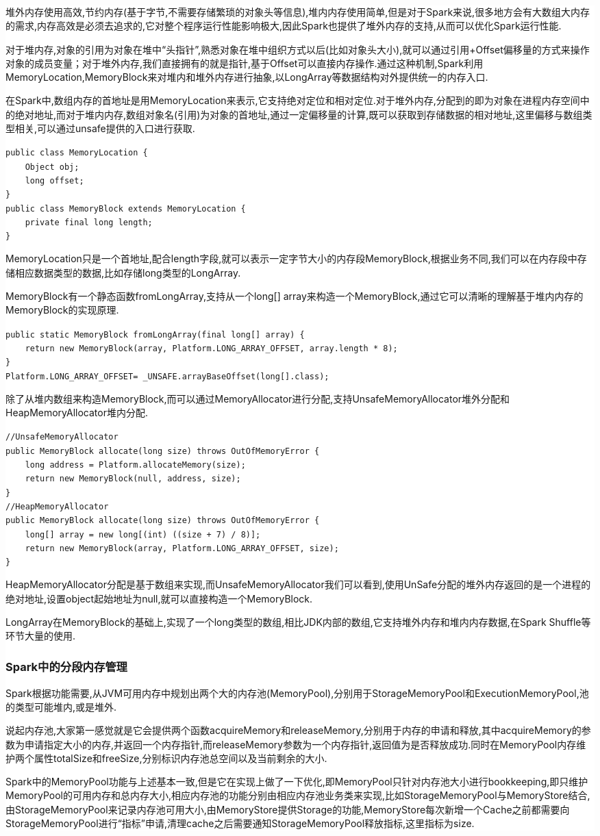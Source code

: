 堆外内存使用高效,节约内存(基于字节,不需要存储繁琐的对象头等信息),堆内内存使用简单,但是对于Spark来说,很多地方会有大数组大内存的需求,内存高效是必须去追求的,它对整个程序运行性能影响极大,因此Spark也提供了堆外内存的支持,从而可以优化Spark运行性能.

对于堆内存,对象的引用为对象在堆中“头指针”,熟悉对象在堆中组织方式以后(比如对象头大小),就可以通过引用+Offset偏移量的方式来操作对象的成员变量；对于堆外内存,我们直接拥有的就是指针,基于Offset可以直接内存操作.通过这种机制,Spark利用MemoryLocation,MemoryBlock来对堆内和堆外内存进行抽象,以LongArray等数据结构对外提供统一的内存入口.

在Spark中,数组内存的首地址是用MemoryLocation来表示,它支持绝对定位和相对定位.对于堆外内存,分配到的即为对象在进程内存空间中的绝对地址,而对于堆内内存,数组对象名(引用)为对象的首地址,通过一定偏移量的计算,既可以获取到存储数据的相对地址,这里偏移与数组类型相关,可以通过unsafe提供的入口进行获取.

	public class MemoryLocation {
		Object obj;
		long offset;
	}
	public class MemoryBlock extends MemoryLocation {
		private final long length;
	}

MemoryLocation只是一个首地址,配合length字段,就可以表示一定字节大小的内存段MemoryBlock,根据业务不同,我们可以在内存段中存储相应数据类型的数据,比如存储long类型的LongArray.

MemoryBlock有一个静态函数fromLongArray,支持从一个long[] array来构造一个MemoryBlock,通过它可以清晰的理解基于堆内内存的MemoryBlock的实现原理.

	public static MemoryBlock fromLongArray(final long[] array) {
		return new MemoryBlock(array, Platform.LONG_ARRAY_OFFSET, array.length * 8);
	}
	Platform.LONG_ARRAY_OFFSET= _UNSAFE.arrayBaseOffset(long[].class);

除了从堆内数组来构造MemoryBlock,而可以通过MemoryAllocator进行分配,支持UnsafeMemoryAllocator堆外分配和HeapMemoryAllocator堆内分配.

	//UnsafeMemoryAllocator
	public MemoryBlock allocate(long size) throws OutOfMemoryError {
		long address = Platform.allocateMemory(size);
		return new MemoryBlock(null, address, size);
	}
	//HeapMemoryAllocator
	public MemoryBlock allocate(long size) throws OutOfMemoryError {
		long[] array = new long[(int) ((size + 7) / 8)];
	    return new MemoryBlock(array, Platform.LONG_ARRAY_OFFSET, size);
	}
HeapMemoryAllocator分配是基于数组来实现,而UnsafeMemoryAllocator我们可以看到,使用UnSafe分配的堆外内存返回的是一个进程的绝对地址,设置object起始地址为null,就可以直接构造一个MemoryBlock.

LongArray在MemoryBlock的基础上,实现了一个long类型的数组,相比JDK内部的数组,它支持堆外内存和堆内内存数据,在Spark Shuffle等环节大量的使用.

### Spark中的分段内存管理
Spark根据功能需要,从JVM可用内存中规划出两个大的内存池(MemoryPool),分别用于StorageMemoryPool和ExecutionMemoryPool,池的类型可能堆内,或是堆外.

说起内存池,大家第一感觉就是它会提供两个函数acquireMemory和releaseMemory,分别用于内存的申请和释放,其中acquireMemory的参数为申请指定大小的内存,并返回一个内存指针,而releaseMemory参数为一个内存指针,返回值为是否释放成功.同时在MemoryPool内存维护两个属性totalSize和freeSize,分别标识内存池总空间以及当前剩余的大小.

Spark中的MemoryPool功能与上述基本一致,但是它在实现上做了一下优化,即MemoryPool只针对内存池大小进行bookkeeping,即只维护MemoryPool的可用内存和总内存大小,相应内存池的功能分别由相应内存池业务类来实现,比如StorageMemoryPool与MemoryStore结合,由StorageMemoryPool来记录内存池可用大小,由MemoryStore提供Storage的功能,MemoryStore每次新增一个Cache之前都需要向StorageMemoryPool进行“指标”申请,清理cache之后需要通知StorageMemoryPool释放指标,这里指标为size.
